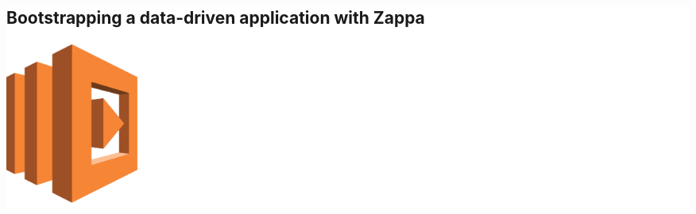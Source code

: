## Bootstrapping a data-driven application with Zappa




<img src="imgs/python-meetup-sept-2019/3.png" height="200px">